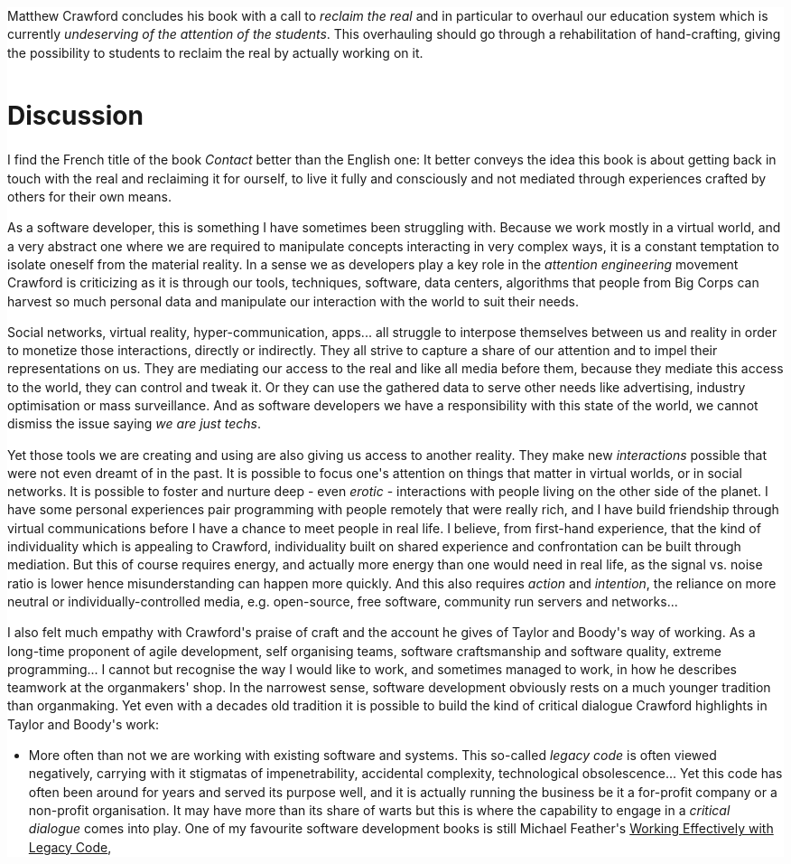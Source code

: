 
Matthew Crawford concludes his book with a call to *reclaim the real* and in particular to overhaul our education system which is currently *undeserving of the attention of the students*. This overhauling should go through a rehabilitation of hand-crafting, giving the possibility to students to reclaim the real by actually working on it.

# Discussion

I find the French title of the book *Contact* better than the English one: It better conveys the idea this book is about getting back in touch with the real and reclaiming it for ourself, to live it fully and consciously and not mediated through experiences crafted by others for their own means.

As a software developer, this is something I have sometimes been struggling with. Because we work mostly in a virtual world, and a very abstract one where we are required to manipulate concepts interacting in very complex ways, it is a constant temptation to isolate oneself from the material reality. In a sense we as developers play a key role in the *attention engineering* movement Crawford is criticizing as it is through our tools, techniques, software, data centers, algorithms that people from Big Corps can harvest so much personal data and manipulate our interaction with the world to suit their needs.

Social networks, virtual reality, hyper-communication, apps... all struggle to interpose themselves between us and reality in order to monetize those interactions, directly or indirectly. They all strive to capture a share of our attention and to impel their representations on us. They are mediating our access to the real and like all media before them, because they mediate this access to the world, they can control and tweak it. Or they can use the gathered data to serve other needs like advertising, industry optimisation or mass surveillance. And as software developers we have a responsibility with this state of the world, we cannot dismiss the issue saying *we are just techs*.

Yet those tools we are creating and using are also giving us access to another reality. They make new *interactions* possible that were not even dreamt of in the past. It is possible to focus one's attention on things that matter in virtual worlds, or in social networks. It is possible to foster and nurture deep - even *erotic* - interactions with people living on the other side of the planet. I have some personal experiences pair programming with people remotely that were really rich, and I have build friendship through virtual communications before I have a chance to meet people in real life. I believe, from first-hand experience, that the kind of individuality which is appealing to Crawford, individuality built on shared experience and confrontation can be built through mediation. But this of course requires energy, and actually more energy than one would need in real life, as the signal vs. noise ratio is lower hence misunderstanding can happen more quickly. And this also requires *action* and *intention*, the reliance on more neutral or individually-controlled media, e.g. open-source, free software, community run servers and networks...

I also felt much empathy with Crawford's praise of craft and the account he gives of Taylor and Boody's way of working. As a long-time proponent of agile development, self organising teams, software craftsmanship and software quality, extreme programming... I cannot but recognise the way I would like to work, and sometimes managed to work, in how he describes teamwork at the organmakers' shop. In the narrowest sense, software development obviously rests on a much younger tradition than organmaking. Yet even with a decades old tradition it is possible to build the kind of critical dialogue Crawford highlights in Taylor and Boody's work:

* More often than not we are working with existing software and systems. This so-called *legacy code* is often viewed negatively, carrying with it stigmatas of impenetrability, accidental complexity, technological obsolescence... Yet this code has often been around for years and served its purpose well, and it is actually running the business be it a for-profit company or a non-profit organisation. It may have more than its share of warts but this is where the capability to engage in a *critical dialogue* comes into play. One of my favourite software development books is still Michael Feather's [Working Effectively with Legacy Code](),
